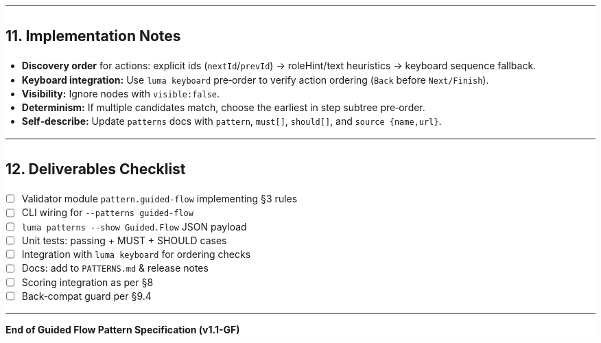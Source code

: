 ```json
```

---

## 11. Implementation Notes
- **Discovery order** for actions: explicit ids (`nextId`/`prevId`) → roleHint/text heuristics → keyboard sequence fallback.
- **Keyboard integration:** Use `luma keyboard` pre‑order to verify action ordering (`Back` before `Next/Finish`).
- **Visibility:** Ignore nodes with `visible:false`.
- **Determinism:** If multiple candidates match, choose the earliest in step subtree pre‑order.
- **Self‑describe:** Update `patterns` docs with `pattern`, `must[]`, `should[]`, and `source {name,url}`.

---

## 12. Deliverables Checklist
- [ ] Validator module `pattern.guided-flow` implementing §3 rules
- [ ] CLI wiring for `--patterns guided-flow`
- [ ] `luma patterns --show Guided.Flow` JSON payload
- [ ] Unit tests: passing + MUST + SHOULD cases
- [ ] Integration with `luma keyboard` for ordering checks
- [ ] Docs: add to `PATTERNS.md` & release notes
- [ ] Scoring integration as per §8
- [ ] Back‑compat guard per §9.4

---

**End of Guided Flow Pattern Specification (v1.1-GF)**
